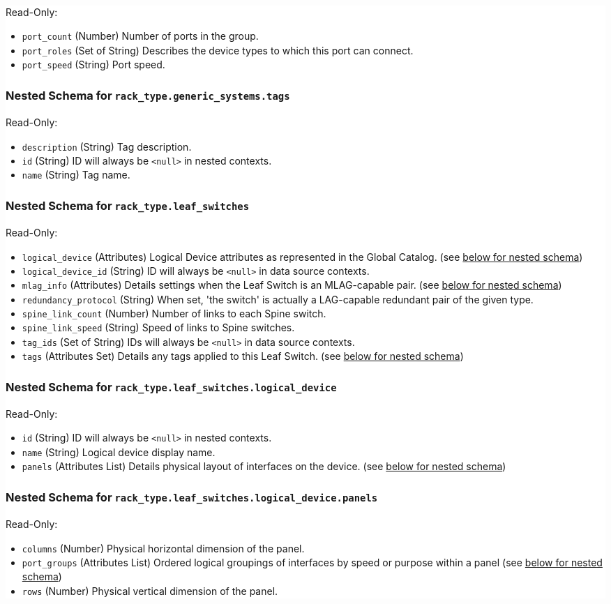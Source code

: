 Read-Only:

- `port_count` (Number) Number of ports in the group.
- `port_roles` (Set of String) Describes the device types to which this port can connect.
- `port_speed` (String) Port speed.




<a id="nestedatt--rack_type--generic_systems--tags"></a>
### Nested Schema for `rack_type.generic_systems.tags`

Read-Only:

- `description` (String) Tag description.
- `id` (String) ID will always be `<null>` in nested contexts.
- `name` (String) Tag name.



<a id="nestedatt--rack_type--leaf_switches"></a>
### Nested Schema for `rack_type.leaf_switches`

Read-Only:

- `logical_device` (Attributes) Logical Device attributes as represented in the Global Catalog. (see [below for nested schema](#nestedatt--rack_type--leaf_switches--logical_device))
- `logical_device_id` (String) ID will always be `<null>` in data source contexts.
- `mlag_info` (Attributes) Details settings when the Leaf Switch is an MLAG-capable pair. (see [below for nested schema](#nestedatt--rack_type--leaf_switches--mlag_info))
- `redundancy_protocol` (String) When set, 'the switch' is actually a LAG-capable redundant pair of the given type.
- `spine_link_count` (Number) Number of links to each Spine switch.
- `spine_link_speed` (String) Speed of links to Spine switches.
- `tag_ids` (Set of String) IDs will always be `<null>` in data source contexts.
- `tags` (Attributes Set) Details any tags applied to this Leaf Switch. (see [below for nested schema](#nestedatt--rack_type--leaf_switches--tags))

<a id="nestedatt--rack_type--leaf_switches--logical_device"></a>
### Nested Schema for `rack_type.leaf_switches.logical_device`

Read-Only:

- `id` (String) ID will always be `<null>` in nested contexts.
- `name` (String) Logical device display name.
- `panels` (Attributes List) Details physical layout of interfaces on the device. (see [below for nested schema](#nestedatt--rack_type--leaf_switches--logical_device--panels))

<a id="nestedatt--rack_type--leaf_switches--logical_device--panels"></a>
### Nested Schema for `rack_type.leaf_switches.logical_device.panels`

Read-Only:

- `columns` (Number) Physical horizontal dimension of the panel.
- `port_groups` (Attributes List) Ordered logical groupings of interfaces by speed or purpose within a panel (see [below for nested schema](#nestedatt--rack_type--leaf_switches--logical_device--panels--port_groups))
- `rows` (Number) Physical vertical dimension of the panel.
